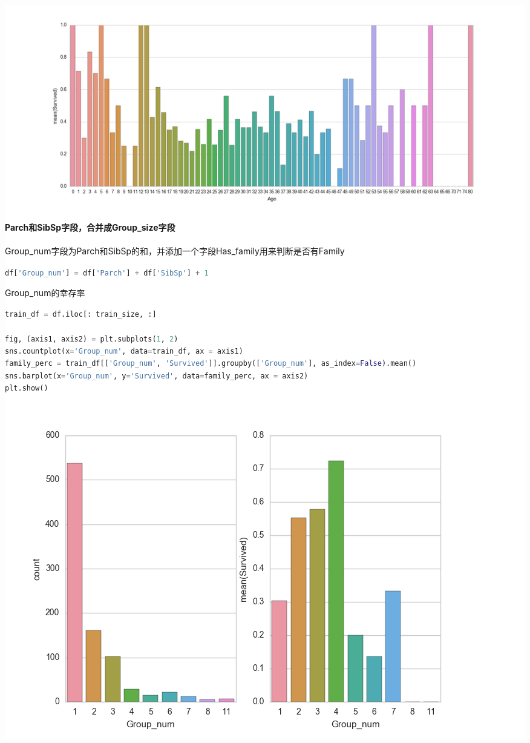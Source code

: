 ![](raw/figure_8.png?raw=true)


#### Parch和SibSp字段，合并成Group_size字段
Group_num字段为Parch和SibSp的和，并添加一个字段Has_family用来判断是否有Family
```python
df['Group_num'] = df['Parch'] + df['SibSp'] + 1
```
Group_num的幸存率
```python
train_df = df.iloc[: train_size, :]

fig, (axis1, axis2) = plt.subplots(1, 2)
sns.countplot(x='Group_num', data=train_df, ax = axis1)
family_perc = train_df[['Group_num', 'Survived']].groupby(['Group_num'], as_index=False).mean()
sns.barplot(x='Group_num', y='Survived', data=family_perc, ax = axis2)
plt.show()
```
![](raw/figure_16.png?raw=true)
